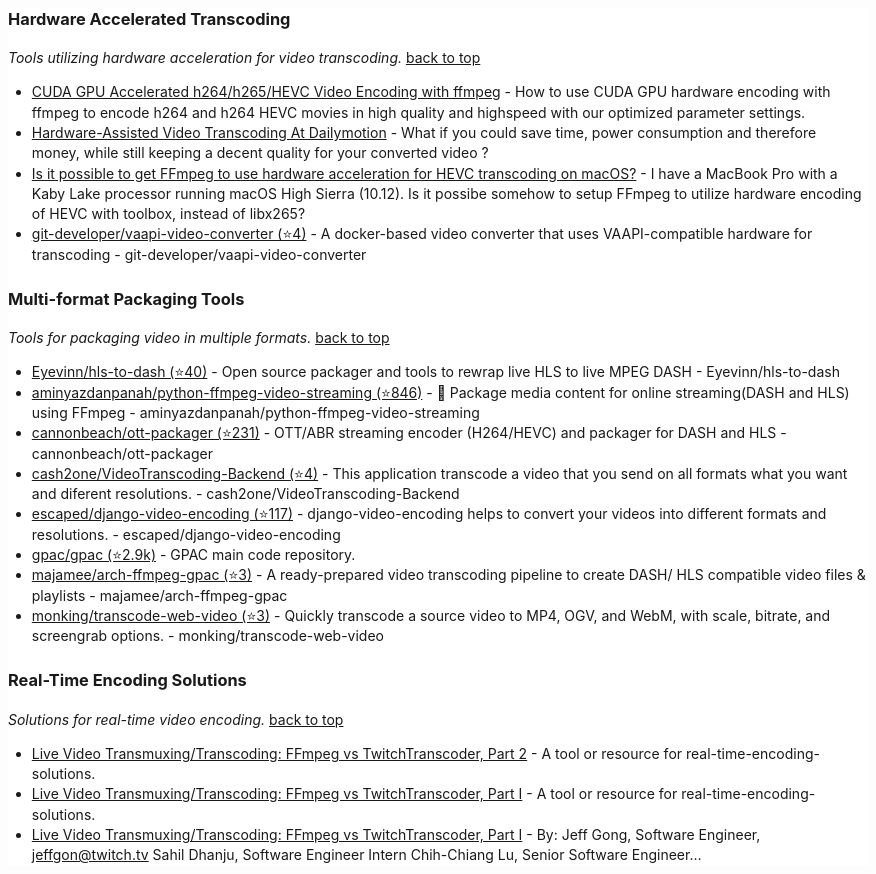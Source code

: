 ### Hardware Accelerated Transcoding

*Tools utilizing hardware acceleration for video transcoding.*
[back to top](#readme)

*   [CUDA GPU Accelerated h264/h265/HEVC Video Encoding with ffmpeg](https://ntown.at/de/knowledgebase/cuda-gpu-accelerated-h264-h265-hevc-video-encoding-with-ffmpeg/)  - How to use CUDA GPU hardware encoding with ffmpeg to encode h264 and h264 HEVC movies in high quality and highspeed with our optimized parameter settings.
*   [Hardware-Assisted Video Transcoding At Dailymotion](https://link.medium.com/jfUev36Zs8)  - What if you could save time, power consumption and therefore money, while still keeping a decent quality for your converted video ?
*   [Is it possible to get FFmpeg to use hardware acceleration for HEVC transcoding on macOS?](https://superuser.com/questions/1295957/ffmpeg-and-hardware-acceleration-of-hevc-transcoding-on-mac)  - I have a MacBook Pro with a Kaby Lake processor running macOS High Sierra (10.12). Is it possibe somehow to setup FFmpeg to utilize hardware encoding of HEVC with toolbox, instead of libx265?
*   [git-developer/vaapi-video-converter (⭐4)](https://github.com/git-developer/vaapi-video-converter)  - A docker-based video converter that uses VAAPI-compatible hardware for transcoding - git-developer/vaapi-video-converter

### Multi-format Packaging Tools

*Tools for packaging video in multiple formats.*
[back to top](#readme)

*   [Eyevinn/hls-to-dash (⭐40)](https://github.com/Eyevinn/hls-to-dash)  - Open source packager and tools to rewrap live HLS to live MPEG DASH - Eyevinn/hls-to-dash
*   [aminyazdanpanah/python-ffmpeg-video-streaming (⭐846)](https://github.com/aminyazdanpanah/python-ffmpeg-video-streaming)  - 📼 Package media content for online streaming(DASH and HLS) using FFmpeg - aminyazdanpanah/python-ffmpeg-video-streaming
*   [cannonbeach/ott-packager (⭐231)](https://github.com/cannonbeach/ott-packager)  - OTT/ABR streaming encoder (H264/HEVC) and packager for DASH and HLS - cannonbeach/ott-packager
*   [cash2one/VideoTranscoding-Backend (⭐4)](https://github.com/cash2one/VideoTranscoding-Backend)  - This application transcode a video that you send on all formats what you want and diferent resolutions. - cash2one/VideoTranscoding-Backend
*   [escaped/django-video-encoding (⭐117)](https://github.com/escaped/django-video-encoding)  - django-video-encoding helps to convert your videos into different formats and resolutions. - escaped/django-video-encoding
*   [gpac/gpac (⭐2.9k)](https://github.com/gpac/gpac)  - GPAC main code repository.
*   [majamee/arch-ffmpeg-gpac (⭐3)](https://github.com/majamee/arch-ffmpeg-gpac)  - A ready-prepared video transcoding pipeline to create DASH/ HLS compatible video files & playlists - majamee/arch-ffmpeg-gpac
*   [monking/transcode-web-video (⭐3)](https://github.com/monking/transcode-web-video)  - Quickly transcode a source video to MP4, OGV, and WebM, with scale, bitrate, and screengrab options. - monking/transcode-web-video

### Real-Time Encoding Solutions

*Solutions for real-time video encoding.*
[back to top](#readme)

*   [Live Video Transmuxing/Transcoding: FFmpeg vs TwitchTranscoder, Part 2](https://blog.twitch.tv/live-video-transmuxing-transcoding-ffmpeg-vs-twitchtranscoder-part-ii-4973f475f8a3?source=userActivityShare-94bccb50d11-1561003748&_branch_match_id=670105191114382351\&gi=fd8d504494f4)  - A tool or resource for real-time-encoding-solutions.
*   [Live Video Transmuxing/Transcoding: FFmpeg vs TwitchTranscoder, Part I](https://blog.twitch.tv/en/2017/10/10/live-video-transmuxing-transcoding-f-fmpeg-vs-twitch-transcoder-part-i-489c1c125f28/)  - A tool or resource for real-time-encoding-solutions.
*   [Live Video Transmuxing/Transcoding: FFmpeg vs TwitchTranscoder, Part I](https://link.medium.com/iws08p9VO7)  - By: Jeff Gong, Software Engineer, [jeffgon@twitch.tv](https://github.com/krzemienski/awesome-video/blob/master/README.md/mailto:jeffgon@twitch.tv) Sahil Dhanju, Software Engineer Intern Chih-Chiang Lu, Senior Software Engineer…